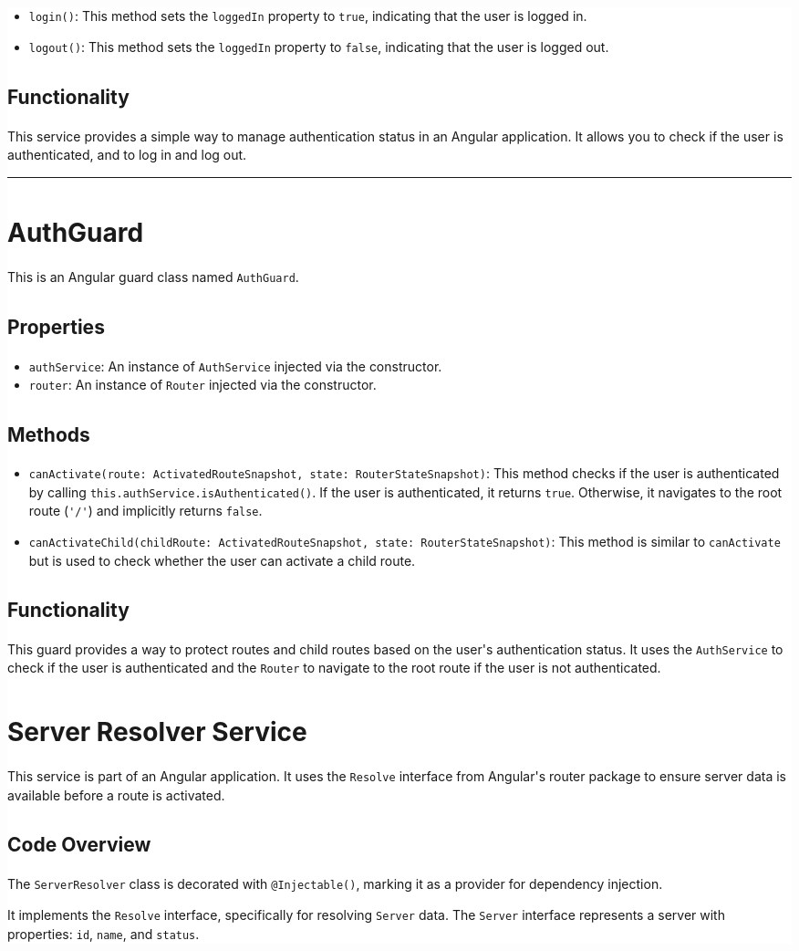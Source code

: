 - `login()`: This method sets the `loggedIn` property to `true`, indicating that the user is logged in.

- `logout()`: This method sets the `loggedIn` property to `false`, indicating that the user is logged out.

## Functionality

This service provides a simple way to manage authentication status in an Angular application. It allows you to check if the user is authenticated, and to log in and log out.

--------------------------------------------------


# AuthGuard

This is an Angular guard class named `AuthGuard`.

## Properties

- `authService`: An instance of `AuthService` injected via the constructor.
- `router`: An instance of `Router` injected via the constructor.

## Methods

- `canActivate(route: ActivatedRouteSnapshot, state: RouterStateSnapshot)`: This method checks if the user is authenticated by calling `this.authService.isAuthenticated()`. If the user is authenticated, it returns `true`. Otherwise, it navigates to the root route (`'/'`) and implicitly returns `false`.

- `canActivateChild(childRoute: ActivatedRouteSnapshot, state: RouterStateSnapshot)`: This method is similar to `canActivate` but is used to check whether the user can activate a child route.

## Functionality

This guard provides a way to protect routes and child routes based on the user's authentication status. It uses the `AuthService` to check if the user is authenticated and the `Router` to navigate to the root route if the user is not authenticated.


# Server Resolver Service

This service is part of an Angular application. It uses the `Resolve` interface from Angular's router package to ensure server data is available before a route is activated.

## Code Overview

The `ServerResolver` class is decorated with `@Injectable()`, marking it as a provider for dependency injection.

It implements the `Resolve` interface, specifically for resolving `Server` data. The `Server` interface represents a server with properties: `id`, `name`, and `status`.
